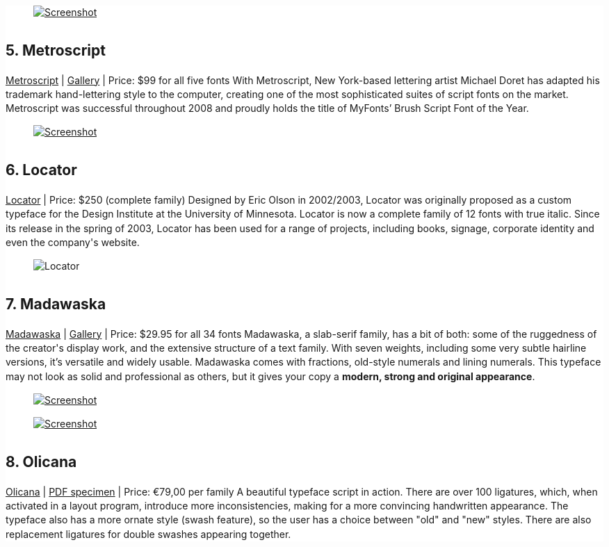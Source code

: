 <figure><a href="https://www.typography.com/fonts/font_inside.php?wipID=19&amp;productLineID=100008" rel="nofollow"><img loading="lazy" decoding="async" src="https://archive.smashing.media/assets/344dbf88-fdf9-42bb-adb4-46f01eedd629/1ea70eab-1ad8-4e16-8b97-f6f0e3d59842/narrow.gif" alt="Screenshot" width="545" height="273" /></a></figure>

## 5\. Metroscript

<a href="https://new.myfonts.com/fonts/alphabetsoup/metroscript/" rel="nofollow">Metroscript</a> | <a href="https://new.myfonts.com/fonts/alphabetsoup/metroscript/gallery.html" rel="nofollow">Gallery</a> | Price: $99 for all five fonts
With Metroscript, New York-based lettering artist Michael Doret has adapted his trademark hand-lettering style to the computer, creating one of the most sophisticated suites of script fonts on the market. Metroscript was successful throughout 2008 and proudly holds the title of MyFonts’ Brush Script Font of the Year.

<figure><a href="https://www.myfonts.com/fonts/alphabetsoup/metroscript/" rel="nofollow"><img title="Screenshot" src="https://archive.smashing.media/assets/344dbf88-fdf9-42bb-adb4-46f01eedd629/0438a64b-069f-4628-b566-aa8106357f7b/metro.gif" alt="Screenshot" width="523" height="270" /></a></figure>

## 6\. Locator

<a href="https://www.processtypefoundry.com/typefaces/locator/info.html" rel="nofollow">Locator</a> | Price: $250 (complete family)
Designed by Eric Olson in 2002/2003, Locator was originally proposed as a custom typeface for the Design Institute at the University of Minnesota. Locator is now a complete family of 12 fonts with true italic. Since its release in the spring of 2003, Locator has been used for a range of projects, including books, signage, corporate identity and even the company's website.

<figure><img title="Locator" src="https://archive.smashing.media/assets/344dbf88-fdf9-42bb-adb4-46f01eedd629/e678101f-daa6-478d-a00d-d5febc1a599c/locator.gif" alt="Locator" width="500" height="457" /></figure>

## 7\. Madawaska

<a href="https://new.myfonts.com/fonts/typodermic/madawaska/" rel="nofollow">Madawaska</a> | <a href="https://new.myfonts.com/fonts/typodermic/madawaska/gallery.html" rel="nofollow">Gallery</a> | Price: $29.95 for all 34 fonts
Madawaska, a slab-serif family, has a bit of both: some of the ruggedness of the creator's display work, and the extensive structure of a text family. With seven weights, including some very subtle hairline versions, it’s versatile and widely usable. Madawaska comes with fractions, old-style numerals and lining numerals. This typeface may not look as solid and professional as others, but it gives your copy a <strong>modern, strong and original appearance</strong>.

<figure><a href="https://www.myfonts.com/fonts/typodermic/madawaska/" rel="nofollow"><img title="Screenshot" src="https://archive.smashing.media/assets/344dbf88-fdf9-42bb-adb4-46f01eedd629/bc1bf92a-4947-4087-b1c9-0c124708b1ee/androids.gif" alt="Screenshot" width="595" height="191" /></a></figure>

<figure><a href="https://www.myfonts.com/fonts/typodermic/madawaska/" rel="nofollow"><img title="Screenshot" src="https://archive.smashing.media/assets/344dbf88-fdf9-42bb-adb4-46f01eedd629/4d8a5cb3-3aca-45b1-aef1-d468b2921ac0/mada2.gif" alt="Screenshot" width="600" height="234" /></a></figure>

## 8\. Olicana

<a href="https://www.myfonts.com/fonts/g-type/olicana/">Olicana</a> | <a href="https://typographica.org/001153.php" rel="nofollow">PDF specimen</a> | Price: €79,00 per family
A beautiful typeface script in action. There are over 100 ligatures, which, when activated in a layout program, introduce more inconsistencies, making for a more convincing handwritten appearance. The typeface also has a more ornate style (swash feature), so the user has a choice between "old" and "new" styles. There are also replacement ligatures for double swashes appearing together.
